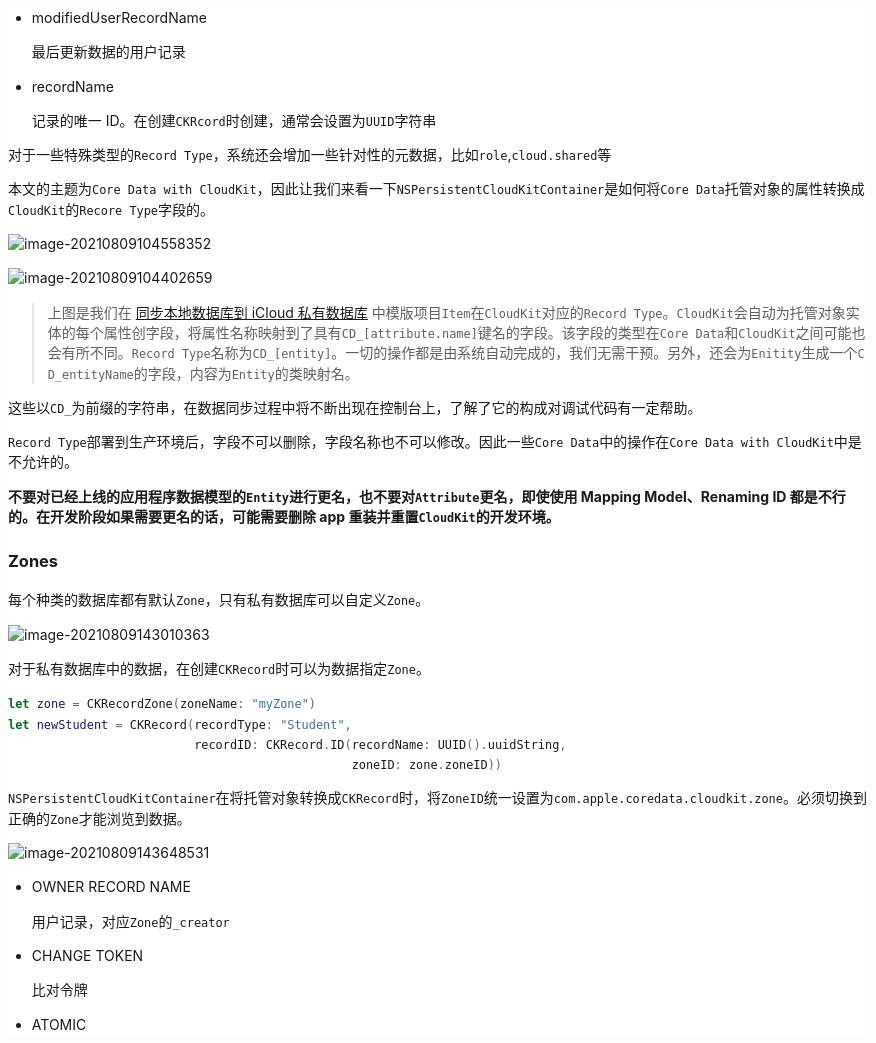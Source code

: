 * modifiedUserRecordName

  最后更新数据的用户记录

* recordName

  记录的唯一 ID。在创建`CKRcord`时创建，通常会设置为`UUID`字符串

对于一些特殊类型的`Record Type`，系统还会增加一些针对性的元数据，比如`role`,`cloud.shared`等

本文的主题为`Core Data with CloudKit`，因此让我们来看一下`NSPersistentCloudKitContainer`是如何将`Core Data`托管对象的属性转换成`CloudKit`的`Recore Type`字段的。

![image-20210809104558352](https://cdn.fatbobman.com/image-20210809104558352-8477160.png)

![image-20210809104402659](https://cdn.fatbobman.com/image-20210809104402659-8477043.png)

> 上图是我们在 [同步本地数据库到 iCloud 私有数据库](/posts/coreDataWithCloudKit-2/) 中模版项目`Item`在`CloudKit`对应的`Record Type`。`CloudKit`会自动为托管对象实体的每个属性创字段，将属性名称映射到了具有`CD_[attribute.name]`键名的字段。该字段的类型在`Core Data`和`CloudKit`之间可能也会有所不同。`Record Type`名称为`CD_[entity]`。一切的操作都是由系统自动完成的，我们无需干预。另外，还会为`Enitity`生成一个`CD_entityName`的字段，内容为`Entity`的类映射名。

这些以`CD_`为前缀的字符串，在数据同步过程中将不断出现在控制台上，了解了它的构成对调试代码有一定帮助。

`Record Type`部署到生产环境后，字段不可以删除，字段名称也不可以修改。因此一些`Core Data`中的操作在`Core Data with CloudKit`中是不允许的。

**不要对已经上线的应用程序数据模型的`Entity`进行更名，也不要对`Attribute`更名，即使使用 Mapping Model、Renaming ID 都是不行的。在开发阶段如果需要更名的话，可能需要删除 app 重装并重置`CloudKit`的开发环境。**

### Zones ###

每个种类的数据库都有默认`Zone`，只有私有数据库可以自定义`Zone`。

![image-20210809143010363](https://cdn.fatbobman.com/image-20210809143010363-8490611.png)

对于私有数据库中的数据，在创建`CKRecord`时可以为数据指定`Zone`。

```swift
let zone = CKRecordZone(zoneName: "myZone")
let newStudent = CKRecord(recordType: "Student",
                          recordID: CKRecord.ID(recordName: UUID().uuidString,
                                                zoneID: zone.zoneID))

```

`NSPersistentCloudKitContainer`在将托管对象转换成`CKRecord`时，将`ZoneID`统一设置为`com.apple.coredata.cloudkit.zone`。必须切换到正确的`Zone`才能浏览到数据。

![image-20210809143648531](https://cdn.fatbobman.com/image-20210809143648531-8491011.png)

* OWNER RECORD NAME

  用户记录，对应`Zone`的`_creator`

* CHANGE TOKEN

  比对令牌

* ATOMIC
